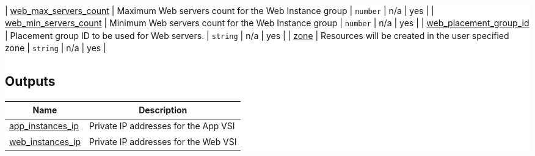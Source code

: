 | <a name="input_web_max_servers_count"></a> [web_max_servers_count](#input_web_max_servers_count)    | Maximum Web servers count for the Web Instance group                                                                                                | `number`                                                                                 | n/a     |   yes    |
| <a name="input_web_min_servers_count"></a> [web_min_servers_count](#input_web_min_servers_count)    | Minimum Web servers count for the Web Instance group                                                                                                | `number`                                                                                 | n/a     |   yes    |
| <a name="input_web_placement_group_id"></a> [web_placement_group_id](#input_web_placement_group_id) | Placement group ID to be used for Web servers.                                                                                                      | `string`                                                                                 | n/a     |   yes    |
| <a name="input_zone"></a> [zone](#input_zone)                                                       | Resources will be created in the user specified zone                                                                                                | `string`                                                                                 | n/a     |   yes    |

## Outputs

| Name                                                                                | Description |
| ----------------------------------------------------------------------------------- | ----------- |
| <a name="output_app_instances_ip"></a> [app_instances_ip](#output_app_instances_ip) | Private IP addresses for the App VSI |
| <a name="output_web_instances_ip"></a> [web_instances_ip](#output_web_instances_ip) | Private IP addresses for the Web VSI |
